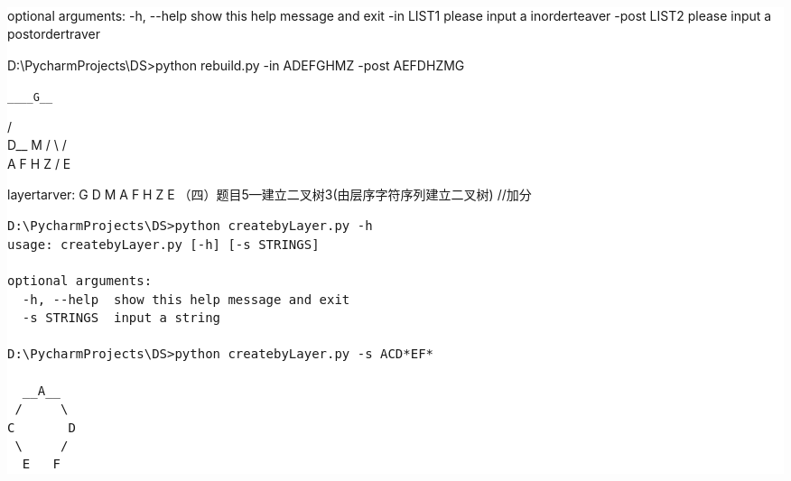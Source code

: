 optional arguments:
  -h, --help   show this help message and exit
  -in LIST1    please input a inorderteaver
  -post LIST2  please input a postordertraver

D:\PycharmProjects\DS>python rebuild.py -in ADEFGHMZ -post AEFDHZMG

    ____G__
   /       \
  D__       M
 /   \     / \
A     F   H   Z
     /
    E

layertarver: G D M A F H Z E
</pre>
（四）题目5—建立二叉树3(由层序字符序列建立二叉树) //加分
<pre>
D:\PycharmProjects\DS>python createbyLayer.py -h
usage: createbyLayer.py [-h] [-s STRINGS]

optional arguments:
  -h, --help  show this help message and exit
  -s STRINGS  input a string

D:\PycharmProjects\DS>python createbyLayer.py -s ACD*EF*

  __A__
 /     \
C       D
 \     /
  E   F
</pre>

